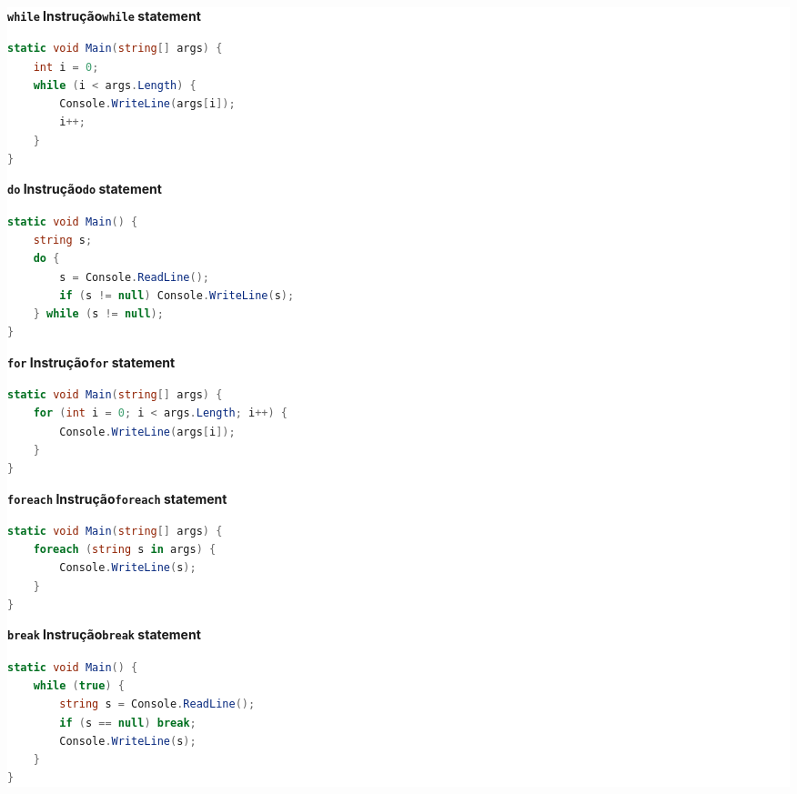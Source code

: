 ```csharp
```

<span data-ttu-id="6d401-393">__`while` Instrução__</span><span class="sxs-lookup"><span data-stu-id="6d401-393">__`while` statement__</span></span>

```csharp
static void Main(string[] args) {
    int i = 0;
    while (i < args.Length) {
        Console.WriteLine(args[i]);
        i++;
    }
}
```


<span data-ttu-id="6d401-394">__`do` Instrução__</span><span class="sxs-lookup"><span data-stu-id="6d401-394">__`do` statement__</span></span>

```csharp
static void Main() {
    string s;
    do {
        s = Console.ReadLine();
        if (s != null) Console.WriteLine(s);
    } while (s != null);
}
```

<span data-ttu-id="6d401-395">__`for` Instrução__</span><span class="sxs-lookup"><span data-stu-id="6d401-395">__`for` statement__</span></span>

```csharp
static void Main(string[] args) {
    for (int i = 0; i < args.Length; i++) {
        Console.WriteLine(args[i]);
    }
}
```

<span data-ttu-id="6d401-396">__`foreach` Instrução__</span><span class="sxs-lookup"><span data-stu-id="6d401-396">__`foreach` statement__</span></span>

```csharp
static void Main(string[] args) {
    foreach (string s in args) {
        Console.WriteLine(s);
    }
}
```

<span data-ttu-id="6d401-397">__`break` Instrução__</span><span class="sxs-lookup"><span data-stu-id="6d401-397">__`break` statement__</span></span>

```csharp
static void Main() {
    while (true) {
        string s = Console.ReadLine();
        if (s == null) break;
        Console.WriteLine(s);
    }
}
```
